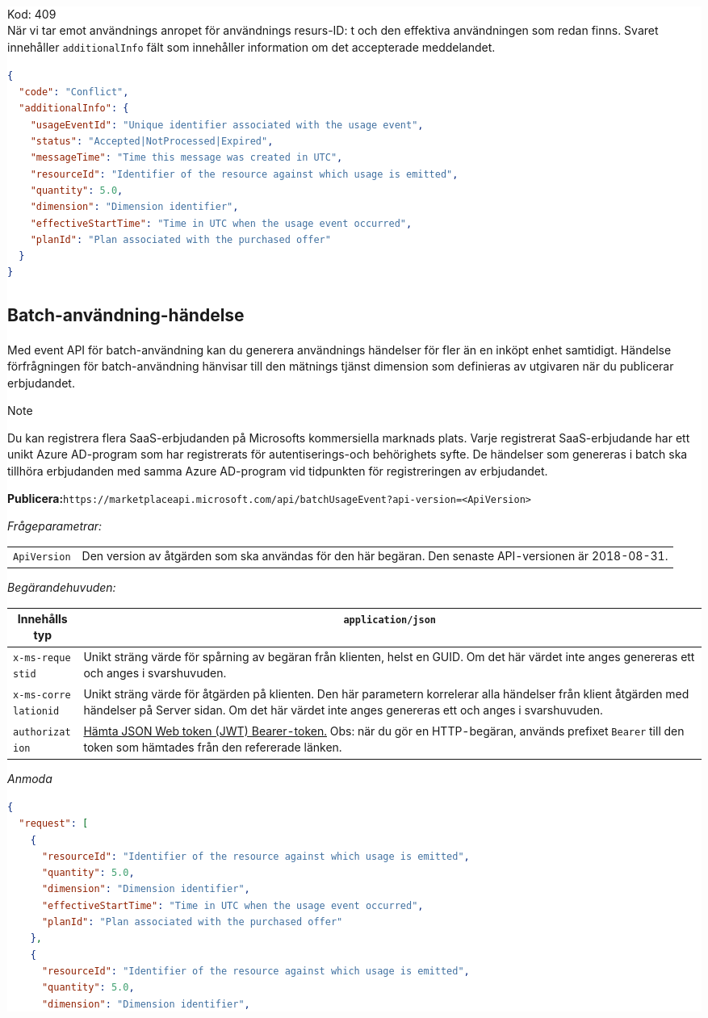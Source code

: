 Kod: 409<br>
När vi tar emot användnings anropet för användnings resurs-ID: t och den effektiva användningen som redan finns. Svaret innehåller `additionalInfo` fält som innehåller information om det accepterade meddelandet.

```json
{
  "code": "Conflict",
  "additionalInfo": {
    "usageEventId": "Unique identifier associated with the usage event",
    "status": "Accepted|NotProcessed|Expired",
    "messageTime": "Time this message was created in UTC",
    "resourceId": "Identifier of the resource against which usage is emitted",
    "quantity": 5.0,
    "dimension": "Dimension identifier",
    "effectiveStartTime": "Time in UTC when the usage event occurred",
    "planId": "Plan associated with the purchased offer"
  }
}
```

## <a name="batch-usage-event"></a>Batch-användning-händelse

Med event API för batch-användning kan du generera användnings händelser för fler än en inköpt enhet samtidigt. Händelse förfrågningen för batch-användning hänvisar till den mätnings tjänst dimension som definieras av utgivaren när du publicerar erbjudandet.

>[!Note]
>Du kan registrera flera SaaS-erbjudanden på Microsofts kommersiella marknads plats. Varje registrerat SaaS-erbjudande har ett unikt Azure AD-program som har registrerats för autentiserings-och behörighets syfte. De händelser som genereras i batch ska tillhöra erbjudanden med samma Azure AD-program vid tidpunkten för registreringen av erbjudandet.

**Publicera:**`https://marketplaceapi.microsoft.com/api/batchUsageEvent?api-version=<ApiVersion>`

*Frågeparametrar:*

|            |     |
| ---------- | -------------------- |
| `ApiVersion` | Den version av åtgärden som ska användas för den här begäran. Den senaste API-versionen är 2018-08-31. |

*Begärandehuvuden:*

| Innehålls typ       | `application/json`       |
| ------------------ | ------ |
| `x-ms-requestid`     | Unikt sträng värde för spårning av begäran från klienten, helst en GUID. Om det här värdet inte anges genereras ett och anges i svarshuvuden. |
| `x-ms-correlationid` | Unikt sträng värde för åtgärden på klienten. Den här parametern korrelerar alla händelser från klient åtgärden med händelser på Server sidan. Om det här värdet inte anges genereras ett och anges i svarshuvuden. |
| `authorization`      | [Hämta JSON Web token (JWT) Bearer-token.](https://docs.microsoft.com/azure/marketplace/partner-center-portal/pc-saas-registration#get-a-token-based-on-the-azure-ad-app) Obs: när du gör en HTTP-begäran, används prefixet `Bearer` till den token som hämtades från den refererade länken.  |

*Anmoda*
```json
{
  "request": [
    {
      "resourceId": "Identifier of the resource against which usage is emitted",
      "quantity": 5.0,
      "dimension": "Dimension identifier",
      "effectiveStartTime": "Time in UTC when the usage event occurred",
      "planId": "Plan associated with the purchased offer"
    },
    {
      "resourceId": "Identifier of the resource against which usage is emitted",
      "quantity": 5.0,
      "dimension": "Dimension identifier",
```